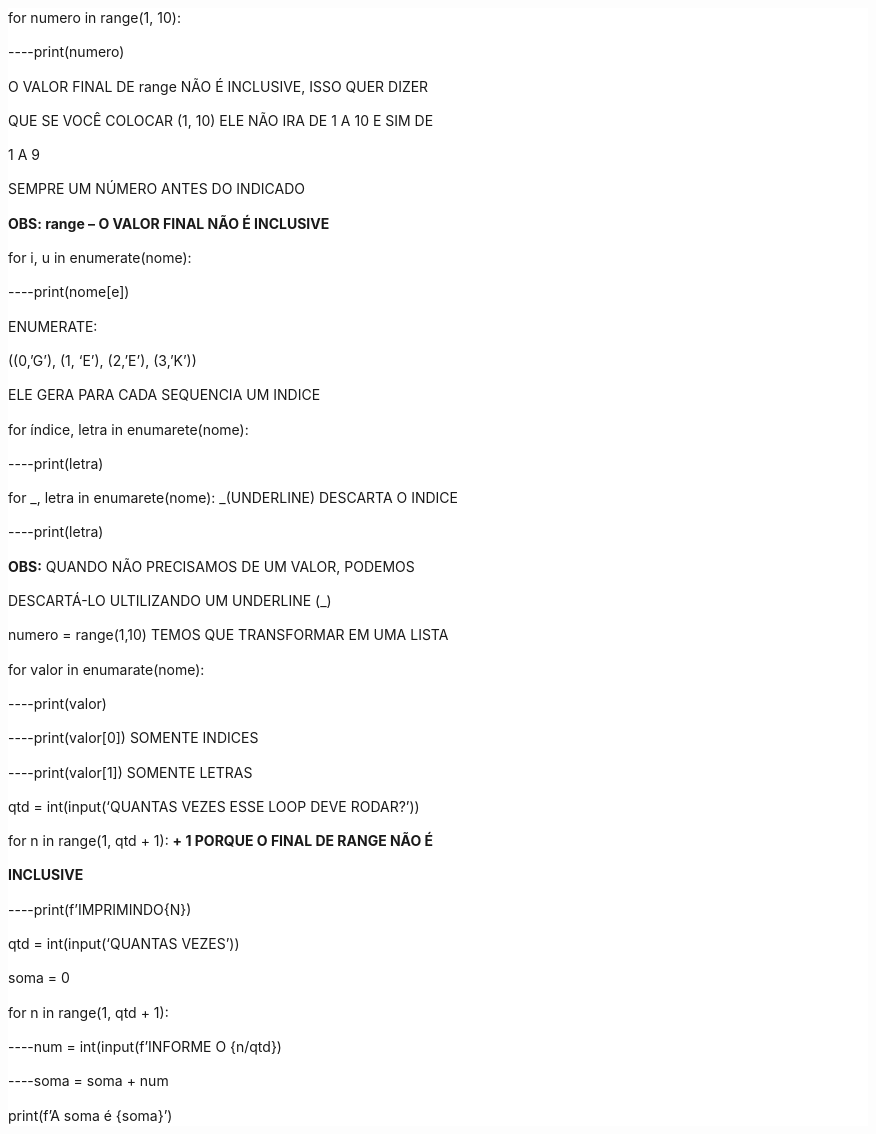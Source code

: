 for numero in range(1, 10):

----print(numero)

O VALOR FINAL DE range NÃO É INCLUSIVE, ISSO QUER DIZER

QUE SE VOCÊ COLOCAR (1, 10) ELE NÃO IRA DE 1 A 10 E SIM DE

1 A 9

SEMPRE UM NÚMERO ANTES DO INDICADO

**OBS: range – O VALOR FINAL NÃO É INCLUSIVE**

for i, u in enumerate(nome):

----print(nome[e])

ENUMERATE:

((0,’G’), (1, ‘E’), (2,’E’), (3,’K’))

ELE GERA PARA CADA SEQUENCIA UM INDICE

for índice, letra in enumarete(nome):

----print(letra)

for \_, letra in enumarete(nome): \_(UNDERLINE) DESCARTA O INDICE

----print(letra)

**OBS:** QUANDO NÃO PRECISAMOS DE UM VALOR, PODEMOS

DESCARTÁ-LO ULTILIZANDO UM UNDERLINE (\_)

numero = range(1,10) TEMOS QUE TRANSFORMAR EM UMA LISTA

for valor in enumarate(nome):

----print(valor)

----print(valor[0]) SOMENTE INDICES

----print(valor[1]) SOMENTE LETRAS

qtd = int(input(‘QUANTAS VEZES ESSE LOOP DEVE RODAR?’))

for n in range(1, qtd + 1): **+ 1 PORQUE O FINAL DE RANGE NÃO É**

**INCLUSIVE**

----print(f’IMPRIMINDO{N})

qtd = int(input(‘QUANTAS VEZES’))

soma = 0

for n in range(1, qtd + 1):

----num = int(input(f’INFORME O {n/qtd})

----soma = soma + num

print(f’A soma é {soma}’)
